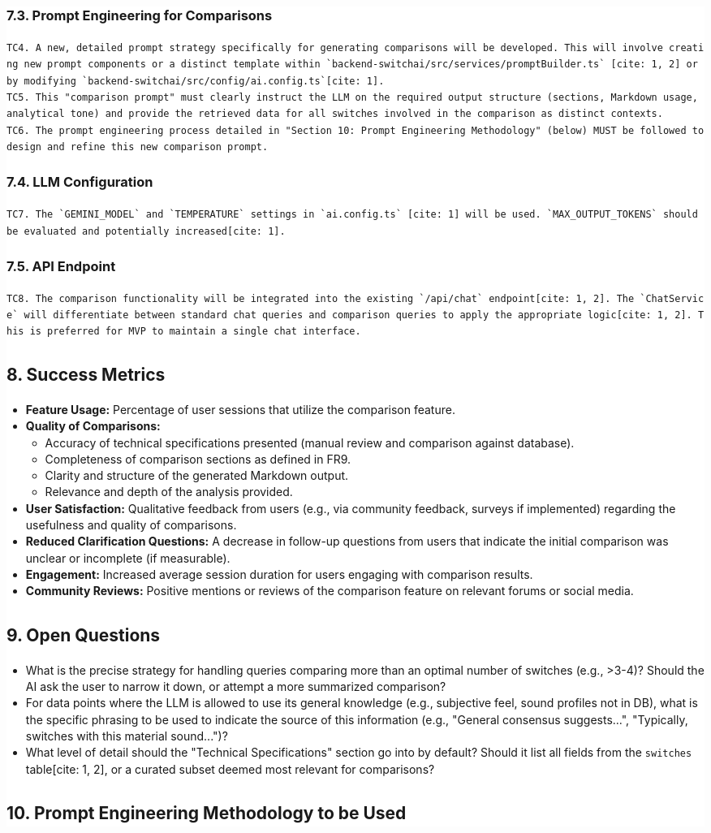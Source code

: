### 7.3. Prompt Engineering for Comparisons
    TC4. A new, detailed prompt strategy specifically for generating comparisons will be developed. This will involve creating new prompt components or a distinct template within `backend-switchai/src/services/promptBuilder.ts` [cite: 1, 2] or by modifying `backend-switchai/src/config/ai.config.ts`[cite: 1].
    TC5. This "comparison prompt" must clearly instruct the LLM on the required output structure (sections, Markdown usage, analytical tone) and provide the retrieved data for all switches involved in the comparison as distinct contexts.
    TC6. The prompt engineering process detailed in "Section 10: Prompt Engineering Methodology" (below) MUST be followed to design and refine this new comparison prompt.

### 7.4. LLM Configuration
    TC7. The `GEMINI_MODEL` and `TEMPERATURE` settings in `ai.config.ts` [cite: 1] will be used. `MAX_OUTPUT_TOKENS` should be evaluated and potentially increased[cite: 1].

### 7.5. API Endpoint
    TC8. The comparison functionality will be integrated into the existing `/api/chat` endpoint[cite: 1, 2]. The `ChatService` will differentiate between standard chat queries and comparison queries to apply the appropriate logic[cite: 1, 2]. This is preferred for MVP to maintain a single chat interface.

## 8. Success Metrics

* **Feature Usage:** Percentage of user sessions that utilize the comparison feature.
* **Quality of Comparisons:**
    * Accuracy of technical specifications presented (manual review and comparison against database).
    * Completeness of comparison sections as defined in FR9.
    * Clarity and structure of the generated Markdown output.
    * Relevance and depth of the analysis provided.
* **User Satisfaction:** Qualitative feedback from users (e.g., via community feedback, surveys if implemented) regarding the usefulness and quality of comparisons.
* **Reduced Clarification Questions:** A decrease in follow-up questions from users that indicate the initial comparison was unclear or incomplete (if measurable).
* **Engagement:** Increased average session duration for users engaging with comparison results.
* **Community Reviews:** Positive mentions or reviews of the comparison feature on relevant forums or social media.

## 9. Open Questions

* What is the precise strategy for handling queries comparing more than an optimal number of switches (e.g., >3-4)? Should the AI ask the user to narrow it down, or attempt a more summarized comparison?
* For data points where the LLM is allowed to use its general knowledge (e.g., subjective feel, sound profiles not in DB), what is the specific phrasing to be used to indicate the source of this information (e.g., "General consensus suggests...", "Typically, switches with this material sound...")?
* What level of detail should the "Technical Specifications" section go into by default? Should it list all fields from the `switches` table[cite: 1, 2], or a curated subset deemed most relevant for comparisons?

## 10. Prompt Engineering Methodology to be Used
